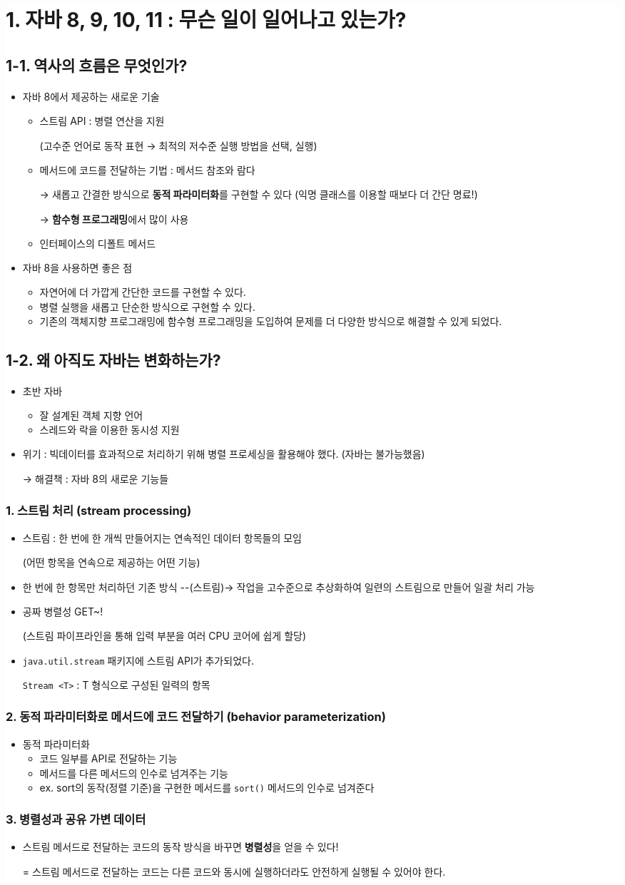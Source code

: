 # 1. 자바 8, 9, 10, 11 : 무슨 일이 일어나고 있는가?

## 1-1. 역사의 흐름은 무엇인가?
- 자바 8에서 제공하는 새로운 기술
  - 스트림 API : 병렬 연산을 지원 
    
    (고수준 언어로 동작 표현 → 최적의 저수준 실행 방법을 선택, 실행)
  - 메서드에 코드를 전달하는 기법 : 메서드 참조와 람다 
    
    → 새롭고 간결한 방식으로 **동적 파라미터화**를 구현할 수 있다 (익명 클래스를 이용할 때보다 더 간단 명료!)
    
    → **함수형 프로그래밍**에서 많이 사용
  - 인터페이스의 디폴트 메서드


- 자바 8을 사용하면 좋은 점 
  - 자연어에 더 가깝게 간단한 코드를 구현할 수 있다. 
  - 병렬 실행을 새롭고 단순한 방식으로 구현할 수 있다.
  - 기존의 객체지향 프로그래밍에 함수형 프로그래밍을 도입하여 문제를 더 다양한 방식으로 해결할 수 있게 되었다.

## 1-2. 왜 아직도 자바는 변화하는가?
- 초반 자바
  - 잘 설계된 객체 지향 언어
  - 스레드와 락을 이용한 동시성 지원
- 위기 : 빅데이터를 효과적으로 처리하기 위해 병렬 프로세싱을 활용해야 했다. (자바는 불가능했음)
   
    → 해결책 : 자바 8의 새로운 기능들

### 1. 스트림 처리 (stream processing)
- 스트림 : 한 번에 한 개씩 만들어지는 연속적인 데이터 항목들의 모임

  (어떤 항목을 연속으로 제공하는 어떤 기능)

- 한 번에 한 항목만 처리하던 기존 방식 --(스트림)→ 작업을 고수준으로 추상화하여 일련의 스트림으로 만들어 일괄 처리 가능

- 공짜 병렬성 GET~! 

    (스트림 파이프라인을 통해 입력 부분을 여러 CPU 코어에 쉽게 할당)
- `java.util.stream` 패키지에 스트림 API가 추가되었다.

    `Stream <T>` : T 형식으로 구성된 일력의 항목

### 2. 동적 파라미터화로 메서드에 코드 전달하기 (behavior parameterization)
- 동적 파라미터화
  - 코드 일부를 API로 전달하는 기능
  - 메서드를 다른 메서드의 인수로 넘겨주는 기능 
  - ex. sort의 동작(정렬 기준)을 구현한 메서드를 `sort()` 메서드의 인수로 넘겨준다

### 3. 병렬성과 공유 가변 데이터
- 스트림 메서드로 전달하는 코드의 동작 방식을 바꾸면 **병렬성**을 얻을 수 있다!
  
  = 스트림 메서드로 전달하는 코드는 다른 코드와 동시에 실행하더라도 안전하게 실행될 수 있어야 한다.
    